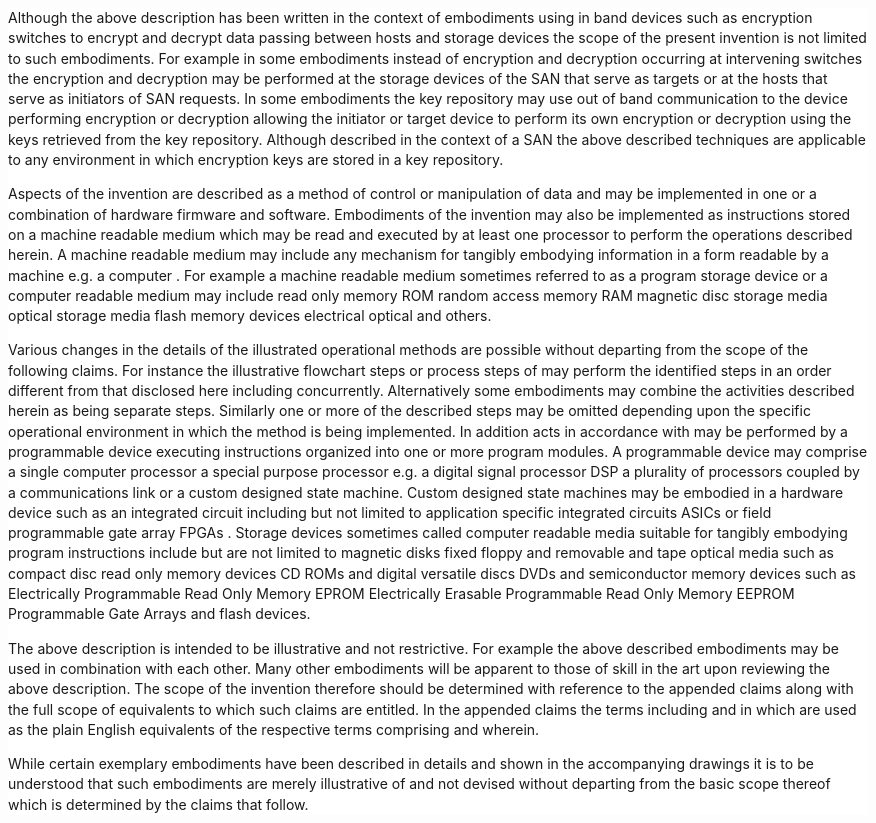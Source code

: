 Although the above description has been written in the context of embodiments using in band devices such as encryption switches to encrypt and decrypt data passing between hosts and storage devices the scope of the present invention is not limited to such embodiments. For example in some embodiments instead of encryption and decryption occurring at intervening switches the encryption and decryption may be performed at the storage devices of the SAN that serve as targets or at the hosts that serve as initiators of SAN requests. In some embodiments the key repository may use out of band communication to the device performing encryption or decryption allowing the initiator or target device to perform its own encryption or decryption using the keys retrieved from the key repository. Although described in the context of a SAN the above described techniques are applicable to any environment in which encryption keys are stored in a key repository.

Aspects of the invention are described as a method of control or manipulation of data and may be implemented in one or a combination of hardware firmware and software. Embodiments of the invention may also be implemented as instructions stored on a machine readable medium which may be read and executed by at least one processor to perform the operations described herein. A machine readable medium may include any mechanism for tangibly embodying information in a form readable by a machine e.g. a computer . For example a machine readable medium sometimes referred to as a program storage device or a computer readable medium may include read only memory ROM random access memory RAM magnetic disc storage media optical storage media flash memory devices electrical optical and others.

Various changes in the details of the illustrated operational methods are possible without departing from the scope of the following claims. For instance the illustrative flowchart steps or process steps of may perform the identified steps in an order different from that disclosed here including concurrently. Alternatively some embodiments may combine the activities described herein as being separate steps. Similarly one or more of the described steps may be omitted depending upon the specific operational environment in which the method is being implemented. In addition acts in accordance with may be performed by a programmable device executing instructions organized into one or more program modules. A programmable device may comprise a single computer processor a special purpose processor e.g. a digital signal processor DSP a plurality of processors coupled by a communications link or a custom designed state machine. Custom designed state machines may be embodied in a hardware device such as an integrated circuit including but not limited to application specific integrated circuits ASICs or field programmable gate array FPGAs . Storage devices sometimes called computer readable media suitable for tangibly embodying program instructions include but are not limited to magnetic disks fixed floppy and removable and tape optical media such as compact disc read only memory devices CD ROMs and digital versatile discs DVDs and semiconductor memory devices such as Electrically Programmable Read Only Memory EPROM Electrically Erasable Programmable Read Only Memory EEPROM Programmable Gate Arrays and flash devices.

The above description is intended to be illustrative and not restrictive. For example the above described embodiments may be used in combination with each other. Many other embodiments will be apparent to those of skill in the art upon reviewing the above description. The scope of the invention therefore should be determined with reference to the appended claims along with the full scope of equivalents to which such claims are entitled. In the appended claims the terms including and in which are used as the plain English equivalents of the respective terms comprising and wherein. 

While certain exemplary embodiments have been described in details and shown in the accompanying drawings it is to be understood that such embodiments are merely illustrative of and not devised without departing from the basic scope thereof which is determined by the claims that follow.

